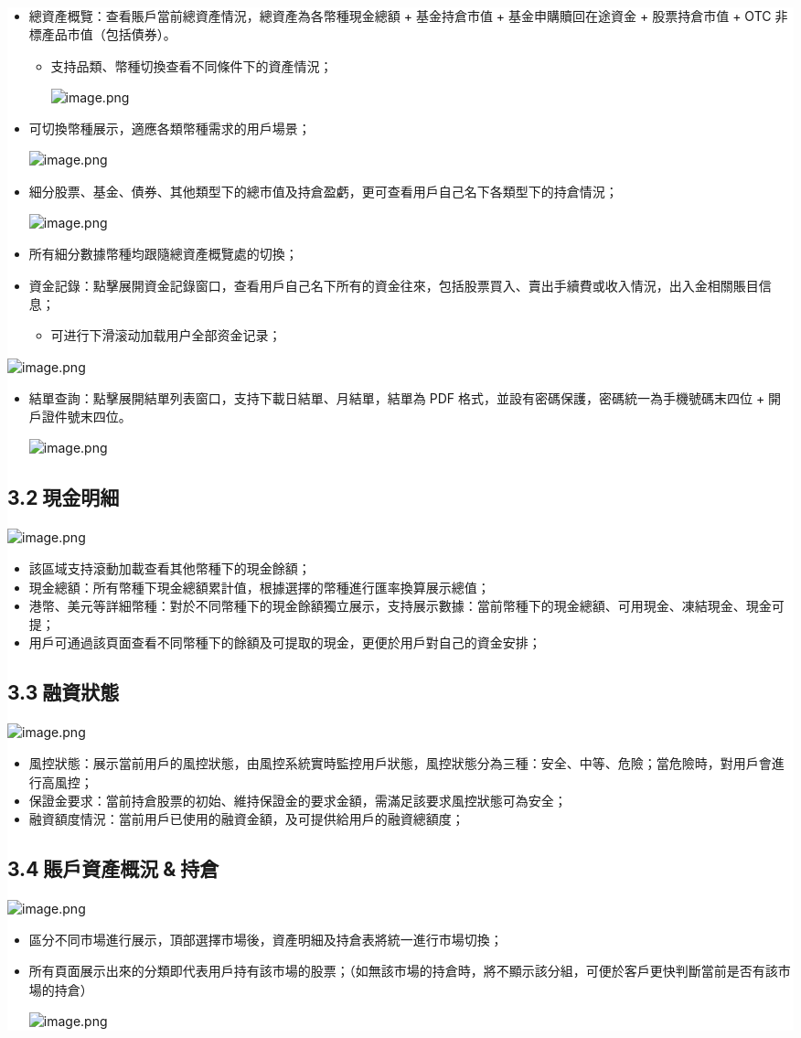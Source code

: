 - 總資產概覽：查看賬戶當前總資產情況，總資產為各幣種現金總額 + 基金持倉市值 + 基金申購贖回在途資金 + 股票持倉市值 + OTC 非標產品市值（包括債券）。
    - 支持品類、幣種切換查看不同條件下的資產情況；

        ![image.png](/assets/9f25b87f2a5b8c9671670410d43ae839.png)

- 可切換幣種展示，適應各類幣種需求的用戶場景；

    ![image.png](/assets/cf58083182dd022d64ddb2a41ea2fa3e.png)

- 細分股票、基金、債券、其他類型下的總市值及持倉盈虧，更可查看用戶自己名下各類型下的持倉情況；

    ![image.png](/assets/e1a17f97ee1eeb50116cf4d01dd44028.png)

- 所有細分數據幣種均跟隨總資產概覽處的切換；
- 資金記錄：點擊展開資金記錄窗口，查看用戶自己名下所有的資金往來，包括股票買入、賣出手續費或收入情況，出入金相關賬目信息；

   - 可进行下滑滚动加载用户全部资金记录；


![image.png](/assets/8b4ae287f3d1ec71a70064224d979734.png)

- 結單查詢：點擊展開結單列表窗口，支持下載日結單、月結單，結單為 PDF 格式，並設有密碼保護，密碼統一為手機號碼末四位 + 開戶證件號末四位。

    ![image.png](/assets/9b1112afb920f3d58a73a5b13c2461ff.png)


## 3.2 現金明細


![image.png](/assets/0aeff6db6de42958ecd6a76a11acbb36.png)

- 該區域支持滾動加載查看其他幣種下的現金餘額；
- 現金總額：所有幣種下現金總額累計值，根據選擇的幣種進行匯率換算展示總值；
- 港幣、美元等詳細幣種：對於不同幣種下的現金餘額獨立展示，支持展示數據：當前幣種下的現金總額、可用現金、凍結現金、現金可提；
- 用戶可通過該頁面查看不同幣種下的餘額及可提取的現金，更便於用戶對自己的資金安排；

## 3.3 融資狀態


![image.png](/assets/feee6e02cc483e48e0e0198111fb6d2c.png)

- 風控狀態：展示當前用戶的風控狀態，由風控系統實時監控用戶狀態，風控狀態分為三種：安全、中等、危險；當危險時，對用戶會進行高風控；
- 保證金要求：當前持倉股票的初始、維持保證金的要求金額，需滿足該要求風控狀態可為安全；
- 融資額度情況：當前用戶已使用的融資金額，及可提供給用戶的融資總額度；

## 3.4 賬戶資產概況 & 持倉


![image.png](/assets/82ddcd25a60b57624406f2802963f1e5.png)

- 區分不同市場進行展示，頂部選擇市場後，資產明細及持倉表將統一進行市場切換；
- 所有頁面展示出來的分類即代表用戶持有該市場的股票；（如無該市場的持倉時，將不顯示該分組，可便於客戶更快判斷當前是否有該市場的持倉）

    ![image.png](/assets/3db04a067a60d87a29786ec7cd42d9d7.png)
